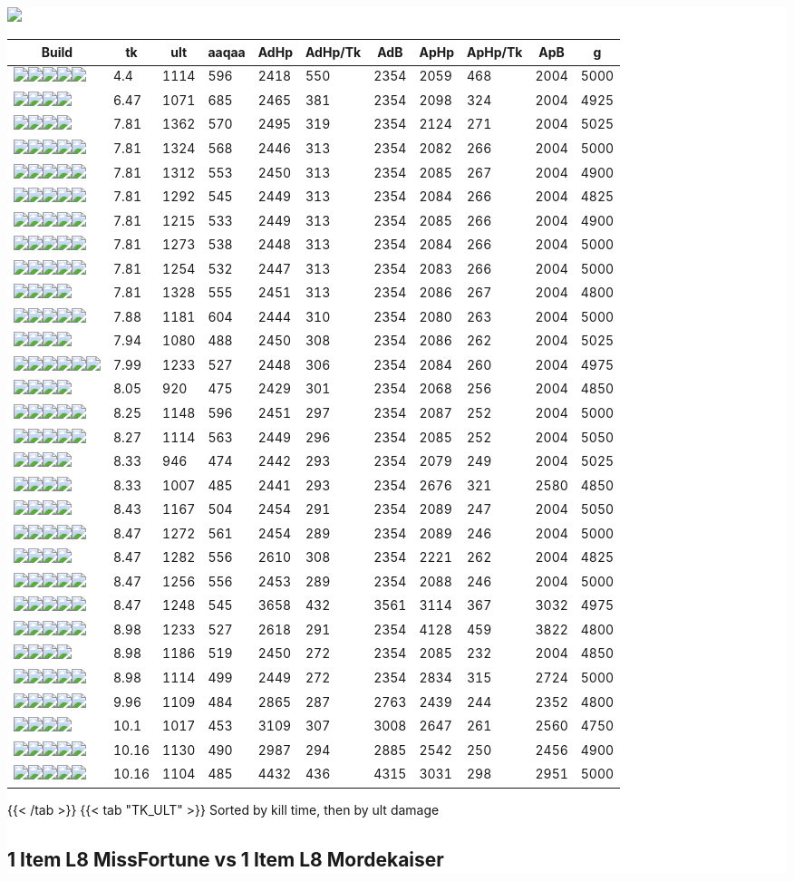 ![](/StatMods/StatModsArmorIcon.png)





 Build |tk|ult|aaqaa|AdHp|AdHp/Tk|AdB|ApHp|ApHp/Tk|ApB|g
-|-|-|-|-|-|-|-|-|-|-
![](/item/6672.png)![](/item/1001.png)![](/item/1053.png)![](/item/1055.png)![](/item/1036.png)|4.4|1114|596|2418|550|2354|2059|468|2004|5000
![](/item/3153.png)![](/item/1001.png)![](/item/1055.png)![](/item/1037.png)|6.47|1071|685|2465|381|2354|2098|324|2004|4925
![](/item/3074.png)![](/item/1001.png)![](/item/1055.png)![](/item/1037.png)|7.81|1362|570|2495|319|2354|2124|271|2004|5025
![](/item/6676.png)![](/item/1001.png)![](/item/1053.png)![](/item/1055.png)![](/item/1036.png)|7.81|1324|568|2446|313|2354|2082|266|2004|5000
![](/item/3004.png)![](/item/1001.png)![](/item/1053.png)![](/item/1055.png)![](/item/1036.png)|7.81|1312|553|2450|313|2354|2085|267|2004|4900
![](/item/3179.png)![](/item/1001.png)![](/item/1053.png)![](/item/1055.png)![](/item/1037.png)|7.81|1292|545|2449|313|2354|2084|266|2004|4825
![](/item/3508.png)![](/item/1001.png)![](/item/1053.png)![](/item/1055.png)![](/item/1036.png)|7.81|1215|533|2449|313|2354|2085|266|2004|4900
![](/item/6696.png)![](/item/1001.png)![](/item/1053.png)![](/item/1055.png)![](/item/1036.png)|7.81|1273|538|2448|313|2354|2084|266|2004|5000
![](/item/6693.png)![](/item/1001.png)![](/item/1053.png)![](/item/1055.png)![](/item/1036.png)|7.81|1254|532|2447|313|2354|2083|266|2004|5000
![](/item/3142.png)![](/item/1053.png)![](/item/1055.png)![](/item/1036.png)|7.81|1328|555|2451|313|2354|2086|267|2004|4800
![](/item/3095.png)![](/item/1001.png)![](/item/1053.png)![](/item/1055.png)![](/item/1036.png)|7.88|1181|604|2444|310|2354|2080|263|2004|5000
![](/item/3046.png)![](/item/1053.png)![](/item/1055.png)![](/item/1037.png)|7.94|1080|488|2450|308|2354|2086|262|2004|5025
![](/item/3006.png)![](/item/1053.png)![](/item/1055.png)![](/item/1038.png)![](/item/1037.png)![](/item/1036.png)|7.99|1233|527|2448|306|2354|2084|260|2004|4975
![](/item/3115.png)![](/item/1001.png)![](/item/1053.png)![](/item/1055.png)|8.05|920|475|2429|301|2354|2068|256|2004|4850
![](/item/3087.png)![](/item/1001.png)![](/item/1053.png)![](/item/1055.png)![](/item/1036.png)|8.25|1148|596|2451|297|2354|2087|252|2004|5000
![](/item/3094.png)![](/item/1053.png)![](/item/1055.png)![](/item/1036.png)![](/item/1036.png)|8.27|1114|563|2449|296|2354|2085|252|2004|5050
![](/item/3085.png)![](/item/1053.png)![](/item/1055.png)![](/item/1037.png)|8.33|946|474|2442|293|2354|2079|249|2004|5025
![](/item/3091.png)![](/item/1001.png)![](/item/1053.png)![](/item/1055.png)|8.33|1007|485|2441|293|2354|2676|321|2580|4850
![](/item/6695.png)![](/item/1053.png)![](/item/1055.png)![](/item/3006.png)|8.43|1167|504|2454|291|2354|2089|247|2004|5050
![](/item/3033.png)![](/item/1001.png)![](/item/1053.png)![](/item/1055.png)![](/item/1036.png)|8.47|1272|561|2454|289|2354|2089|246|2004|5000
![](/item/3072.png)![](/item/1001.png)![](/item/1055.png)![](/item/1037.png)|8.47|1282|556|2610|308|2354|2221|262|2004|4825
![](/item/3036.png)![](/item/1001.png)![](/item/1053.png)![](/item/1055.png)![](/item/1036.png)|8.47|1256|556|2453|289|2354|2088|246|2004|5000
![](/item/6673.png)![](/item/1001.png)![](/item/1055.png)![](/item/1037.png)![](/item/1036.png)|8.47|1248|545|3658|432|3561|3114|367|3032|4975
![](/item/3156.png)![](/item/1001.png)![](/item/1053.png)![](/item/1055.png)![](/item/1036.png)|8.98|1233|527|2618|291|2354|4128|459|3822|4800
![](/item/6694.png)![](/item/1001.png)![](/item/1053.png)![](/item/1055.png)|8.98|1186|519|2450|272|2354|2085|232|2004|4850
![](/item/3139.png)![](/item/1001.png)![](/item/1053.png)![](/item/1055.png)![](/item/1036.png)|8.98|1114|499|2449|272|2354|2834|315|2724|5000
![](/item/6609.png)![](/item/1001.png)![](/item/1053.png)![](/item/1055.png)![](/item/1036.png)|9.96|1109|484|2865|287|2763|2439|244|2352|4800
![](/item/3071.png)![](/item/1001.png)![](/item/1053.png)![](/item/1055.png)|10.1|1017|453|3109|307|3008|2647|261|2560|4750
![](/item/3814.png)![](/item/1001.png)![](/item/1053.png)![](/item/1055.png)![](/item/1036.png)|10.16|1130|490|2987|294|2885|2542|250|2456|4900
![](/item/3026.png)![](/item/1001.png)![](/item/1053.png)![](/item/1055.png)![](/item/1036.png)|10.16|1104|485|4432|436|4315|3031|298|2951|5000
{{< /tab >}}
{{< tab "TK_ULT" >}}
Sorted by kill time, then by ult damage
## 1 Item L8 MissFortune vs 1 Item L8 Mordekaiser
